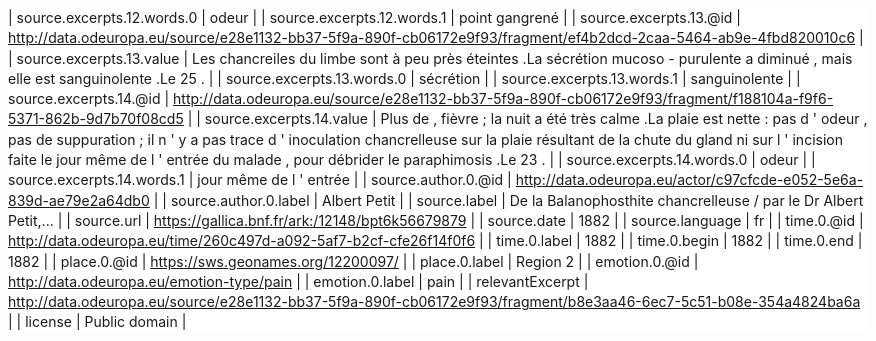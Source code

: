| source.excerpts.12.words.0 | odeur |
| source.excerpts.12.words.1 | point gangrené |
| source.excerpts.13.@id | http://data.odeuropa.eu/source/e28e1132-bb37-5f9a-890f-cb06172e9f93/fragment/ef4b2dcd-2caa-5464-ab9e-4fbd820010c6 |
| source.excerpts.13.value | Les chancreiles du limbe sont à peu près éteintes .La sécrétion mucoso - purulente a diminué , mais elle est sanguinolente .Le 25 . |
| source.excerpts.13.words.0 | sécrétion |
| source.excerpts.13.words.1 | sanguinolente |
| source.excerpts.14.@id | http://data.odeuropa.eu/source/e28e1132-bb37-5f9a-890f-cb06172e9f93/fragment/f188104a-f9f6-5371-862b-9d7b70f08cd5 |
| source.excerpts.14.value | Plus de , fièvre ; la nuit a été très calme .La plaie est nette : pas d ' odeur , pas de suppuration ; il n ' y a pas trace d ' inoculation chancrelleuse sur la plaie résultant de la chute du gland ni sur l ' incision faite le jour même de l ' entrée du malade , pour débrider le paraphimosis .Le 23 . |
| source.excerpts.14.words.0 | odeur |
| source.excerpts.14.words.1 | jour même de l ' entrée |
| source.author.0.@id | http://data.odeuropa.eu/actor/c97cfcde-e052-5e6a-839d-ae79e2a64db0 |
| source.author.0.label | Albert  Petit |
| source.label | De la Balanophosthite chancrelleuse / par le Dr Albert Petit,... |
| source.url | https://gallica.bnf.fr/ark:/12148/bpt6k56679879 |
| source.date | 1882 |
| source.language | fr |
| time.0.@id | http://data.odeuropa.eu/time/260c497d-a092-5af7-b2cf-cfe26f14f0f6 |
| time.0.label | 1882 |
| time.0.begin | 1882 |
| time.0.end | 1882 |
| place.0.@id | https://sws.geonames.org/12200097/ |
| place.0.label | Region 2 |
| emotion.0.@id | http://data.odeuropa.eu/emotion-type/pain |
| emotion.0.label | pain |
| relevantExcerpt | http://data.odeuropa.eu/source/e28e1132-bb37-5f9a-890f-cb06172e9f93/fragment/b8e3aa46-6ec7-5c51-b08e-354a4824ba6a |
| license | Public domain |
